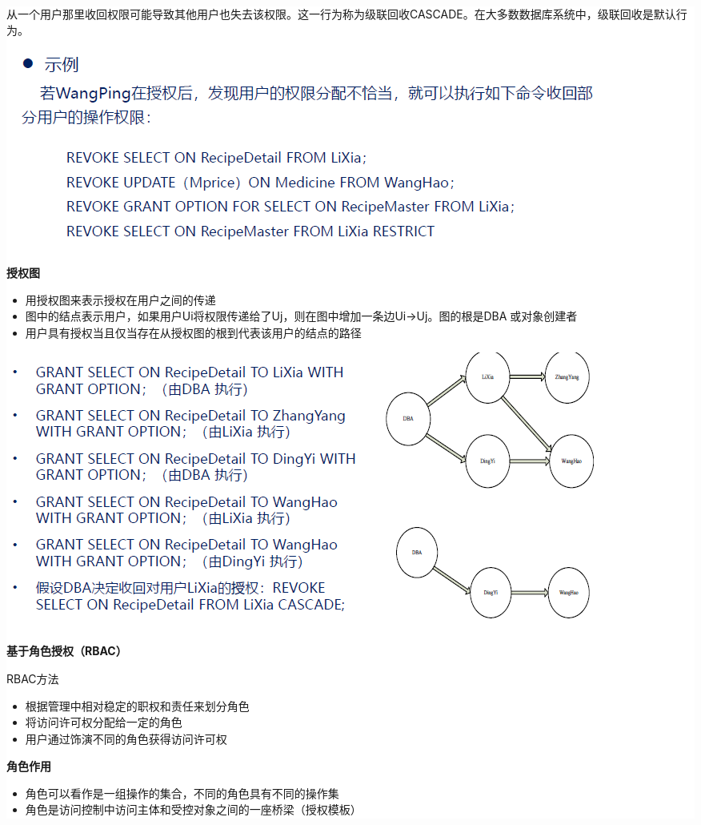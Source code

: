 从一个用户那里收回权限可能导致其他用户也失去该权限。这一行为称为级联回收CASCADE。在大多数数据库系统中，级联回收是默认行为。

![Untitled](%E6%95%B0%E6%8D%AE%E5%BA%93%E6%9C%9F%E6%9C%AB%E5%A4%8D%E4%B9%A0%20da731fd219144922bef22ea832bf7d3c/Untitled%2050.png)

**授权图**

- 用授权图来表示授权在用户之间的传递
- 图中的结点表示用户，如果用户Ui将权限传递给了Uj，则在图中增加一条边Ui→Uj。图的根是DBA 或对象创建者
- 用户具有授权当且仅当存在从授权图的根到代表该用户的结点的路径

![Untitled](%E6%95%B0%E6%8D%AE%E5%BA%93%E6%9C%9F%E6%9C%AB%E5%A4%8D%E4%B9%A0%20da731fd219144922bef22ea832bf7d3c/Untitled%2051.png)

**基于角色授权（RBAC）**

RBAC方法

- 根据管理中相对稳定的职权和责任来划分角色
- 将访问许可权分配给一定的角色
- 用户通过饰演不同的角色获得访问许可权

**角色作用**

- 角色可以看作是一组操作的集合，不同的角色具有不同的操作集
- 角色是访问控制中访问主体和受控对象之间的一座桥梁（授权模板）
